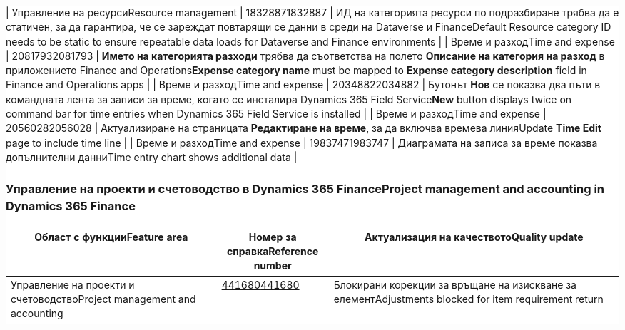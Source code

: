 | <span data-ttu-id="d4c13-187">Управление на ресурси</span><span class="sxs-lookup"><span data-stu-id="d4c13-187">Resource   management</span></span>           | <span data-ttu-id="d4c13-188">1832887</span><span class="sxs-lookup"><span data-stu-id="d4c13-188">1832887</span></span>          | <span data-ttu-id="d4c13-189">ИД на категорията ресурси по подразбиране трябва да е статичен, за да гарантира, че се зареждат повтарящи се данни в среди на Dataverse и Finance</span><span class="sxs-lookup"><span data-stu-id="d4c13-189">Default Resource category ID needs to be static to ensure repeatable data loads for Dataverse and Finance environments</span></span>                                                 |
| <span data-ttu-id="d4c13-190">Време и разход</span><span class="sxs-lookup"><span data-stu-id="d4c13-190">Time and   expense</span></span>              | <span data-ttu-id="d4c13-191">2081793</span><span class="sxs-lookup"><span data-stu-id="d4c13-191">2081793</span></span>          | <span data-ttu-id="d4c13-192">**Името на категорията разходи** трябва да съответства на полето **Описание на категория на разход** в приложението Finance and Operations</span><span class="sxs-lookup"><span data-stu-id="d4c13-192">**Expense category name** must be mapped to **Expense category description** field in Finance and Operations apps</span></span>                                                  |
| <span data-ttu-id="d4c13-193">Време и разход</span><span class="sxs-lookup"><span data-stu-id="d4c13-193">Time and   expense</span></span>              | <span data-ttu-id="d4c13-194">2034882</span><span class="sxs-lookup"><span data-stu-id="d4c13-194">2034882</span></span>          | <span data-ttu-id="d4c13-195">Бутонът **Нов** се показва два пъти в командната лента за записи за време, когато се инсталира Dynamics 365 Field Service</span><span class="sxs-lookup"><span data-stu-id="d4c13-195">**New** button displays twice on command bar for time entries when Dynamics 365 Field Service is installed</span></span>                                          |
| <span data-ttu-id="d4c13-196">Време и разход</span><span class="sxs-lookup"><span data-stu-id="d4c13-196">Time and   expense</span></span>              | <span data-ttu-id="d4c13-197">2056028</span><span class="sxs-lookup"><span data-stu-id="d4c13-197">2056028</span></span>          | <span data-ttu-id="d4c13-198">Актуализиране на страницата **Редактиране на време**, за да включва времева линия</span><span class="sxs-lookup"><span data-stu-id="d4c13-198">Update **Time Edit** page to include time line</span></span>                                                                                                              |
| <span data-ttu-id="d4c13-199">Време и разход</span><span class="sxs-lookup"><span data-stu-id="d4c13-199">Time and   expense</span></span>              | <span data-ttu-id="d4c13-200">1983747</span><span class="sxs-lookup"><span data-stu-id="d4c13-200">1983747</span></span>          | <span data-ttu-id="d4c13-201">Диаграмата на записа за време показва допълнителни данни</span><span class="sxs-lookup"><span data-stu-id="d4c13-201">Time entry chart shows additional data</span></span>                                                                                                                   |

### <a name="project-management-and-accounting-in-dynamics-365-finance"></a><span data-ttu-id="d4c13-202">Управление на проекти и счетоводство в Dynamics 365 Finance</span><span class="sxs-lookup"><span data-stu-id="d4c13-202">Project management and accounting in Dynamics 365 Finance</span></span>

| <span data-ttu-id="d4c13-203">Област с функции</span><span class="sxs-lookup"><span data-stu-id="d4c13-203">Feature area</span></span>                        | <span data-ttu-id="d4c13-204">Номер за справка</span><span class="sxs-lookup"><span data-stu-id="d4c13-204">Reference number</span></span> | <span data-ttu-id="d4c13-205">Актуализация на качеството</span><span class="sxs-lookup"><span data-stu-id="d4c13-205">Quality update</span></span>                                                                                                                                                                                                                                                   |
|-------------------------------------|------------------|------------------------------------------------------------------------------------------------------------------------------------------------------------------------------------------------------------------------------------------------------------------|
| <span data-ttu-id="d4c13-206">Управление на проекти и счетоводство</span><span class="sxs-lookup"><span data-stu-id="d4c13-206">Project   management and accounting</span></span> | [<span data-ttu-id="d4c13-207">441680</span><span class="sxs-lookup"><span data-stu-id="d4c13-207">441680</span></span>](https://fix.lcs.dynamics.com/Issue/Details/?bugId=441680)           | <span data-ttu-id="d4c13-208">Блокирани корекции за връщане на изискване за елемент</span><span class="sxs-lookup"><span data-stu-id="d4c13-208">Adjustments blocked for item requirement return</span></span>                                                                                                                                                                                                        |